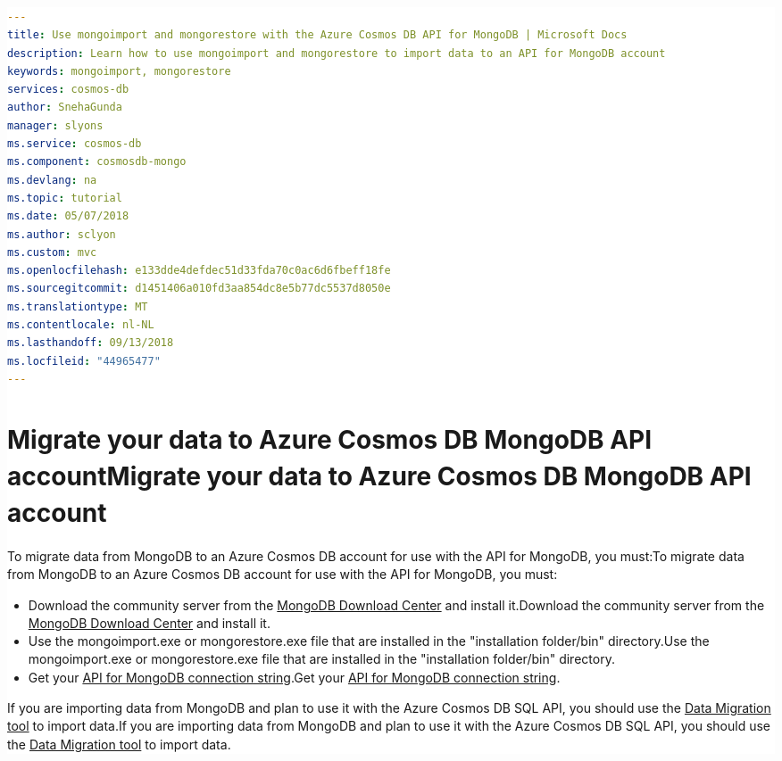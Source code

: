 ```yaml
---
title: Use mongoimport and mongorestore with the Azure Cosmos DB API for MongoDB | Microsoft Docs
description: Learn how to use mongoimport and mongorestore to import data to an API for MongoDB account
keywords: mongoimport, mongorestore
services: cosmos-db
author: SnehaGunda
manager: slyons
ms.service: cosmos-db
ms.component: cosmosdb-mongo
ms.devlang: na
ms.topic: tutorial
ms.date: 05/07/2018
ms.author: sclyon
ms.custom: mvc
ms.openlocfilehash: e133dde4defdec51d33fda70c0ac6d6fbeff18fe
ms.sourcegitcommit: d1451406a010fd3aa854dc8e5b77dc5537d8050e
ms.translationtype: MT
ms.contentlocale: nl-NL
ms.lasthandoff: 09/13/2018
ms.locfileid: "44965477"
---
```

# <a name="migrate-your-data-to-azure-cosmos-db-mongodb-api-account"></a><span data-ttu-id="91185-104">Migrate your data to Azure Cosmos DB MongoDB API account</span><span class="sxs-lookup"><span data-stu-id="91185-104">Migrate your data to Azure Cosmos DB MongoDB API account</span></span>

<span data-ttu-id="91185-105">To migrate data from MongoDB to an Azure Cosmos DB account for use with the API for MongoDB, you must:</span><span class="sxs-lookup"><span data-stu-id="91185-105">To migrate data from MongoDB to an Azure Cosmos DB account for use with the API for MongoDB, you must:</span></span>

* <span data-ttu-id="91185-106">Download the community server from the [MongoDB Download Center](https://www.mongodb.com/download-center) and install it.</span><span class="sxs-lookup"><span data-stu-id="91185-106">Download the community server from the [MongoDB Download Center](https://www.mongodb.com/download-center) and install it.</span></span>
* <span data-ttu-id="91185-107">Use the mongoimport.exe or mongorestore.exe file that are installed in the "installation folder/bin" directory.</span><span class="sxs-lookup"><span data-stu-id="91185-107">Use the mongoimport.exe or mongorestore.exe file that are installed in the "installation folder/bin" directory.</span></span> 
* <span data-ttu-id="91185-108">Get your [API for MongoDB connection string](connect-mongodb-account.md).</span><span class="sxs-lookup"><span data-stu-id="91185-108">Get your [API for MongoDB connection string](connect-mongodb-account.md).</span></span>

<span data-ttu-id="91185-109">If you are importing data from MongoDB and plan to use it with the Azure Cosmos DB SQL API, you should use the [Data Migration tool](import-data.md) to import data.</span><span class="sxs-lookup"><span data-stu-id="91185-109">If you are importing data from MongoDB and plan to use it with the Azure Cosmos DB SQL API, you should use the [Data Migration tool](import-data.md) to import data.</span></span>
